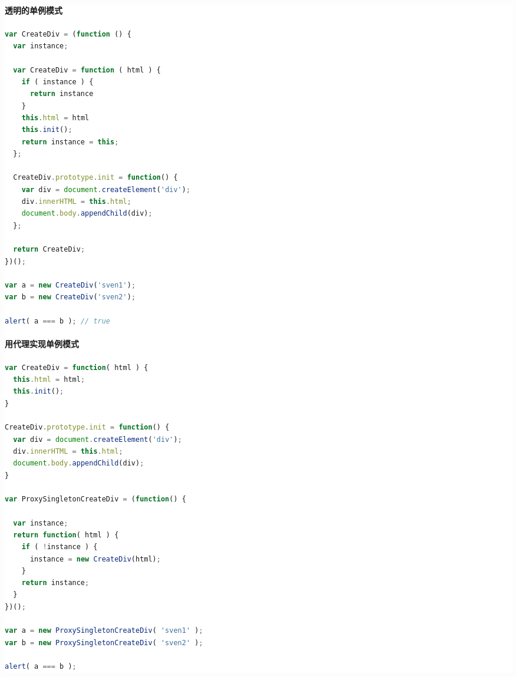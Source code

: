 #### 透明的单例模式

```javascript
var CreateDiv = (function () {
  var instance;
  
  var CreateDiv = function ( html ) {
    if ( instance ) {
      return instance
    }
    this.html = html
    this.init();
    return instance = this;
  };
  
  CreateDiv.prototype.init = function() {
    var div = document.createElement('div');
    div.innerHTML = this.html;
    document.body.appendChild(div);
  };
  
  return CreateDiv;
})();

var a = new CreateDiv('sven1');
var b = new CreateDiv('sven2');

alert( a === b ); // true
```

#### 用代理实现单例模式

```javascript
var CreateDiv = function( html ) {
  this.html = html;
  this.init();
}

CreateDiv.prototype.init = function() {
  var div = document.createElement('div');
  div.innerHTML = this.html;
  document.body.appendChild(div);
}

var ProxySingletonCreateDiv = (function() {
  
  var instance;
  return function( html ) {
    if ( !instance ) {
      instance = new CreateDiv(html);
    }
    return instance;
  }
})();

var a = new ProxySingletonCreateDiv( 'sven1' );
var b = new ProxySingletonCreateDiv( 'sven2' );

alert( a === b );
```
